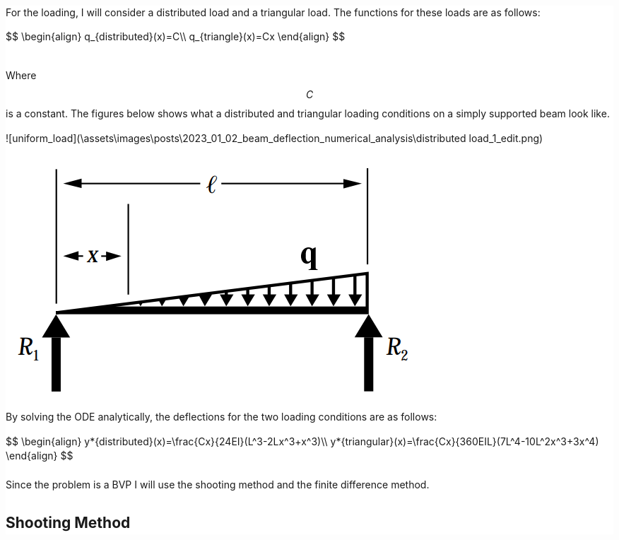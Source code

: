 For the loading, I will consider a distributed load and a triangular load. The functions for these loads are as follows:

<div class="small">
$$
\begin{align}
q_{distributed}(x)=C\\
q_{triangle}(x)=Cx
\end{align}
$$
</div>
<br>

Where $$C$$ is a constant. The figures below shows what a distributed and triangular loading conditions on a simply supported beam look like. <br>

![uniform_load](\assets\images\posts\2023_01_02_beam_deflection_numerical_analysis\distributed load_1_edit.png)

![triangle_load](\assets\images\posts\2023_01_02_beam_deflection_numerical_analysis\triangle_load_edited.png)

By solving the ODE analytically, the deflections for the two loading conditions are as follows:

<div class="small">
$$
\begin{align}
y*{distributed}(x)=\frac{Cx}{24EI}(L^3-2Lx^3+x^3)\\
y*{triangular}(x)=\frac{Cx}{360EIL}(7L^4-10L^2x^3+3x^4)
\end{align}
$$
</div>
<br>
Since the problem is a BVP I will use the shooting method and the finite difference method.
<br>

## Shooting Method

